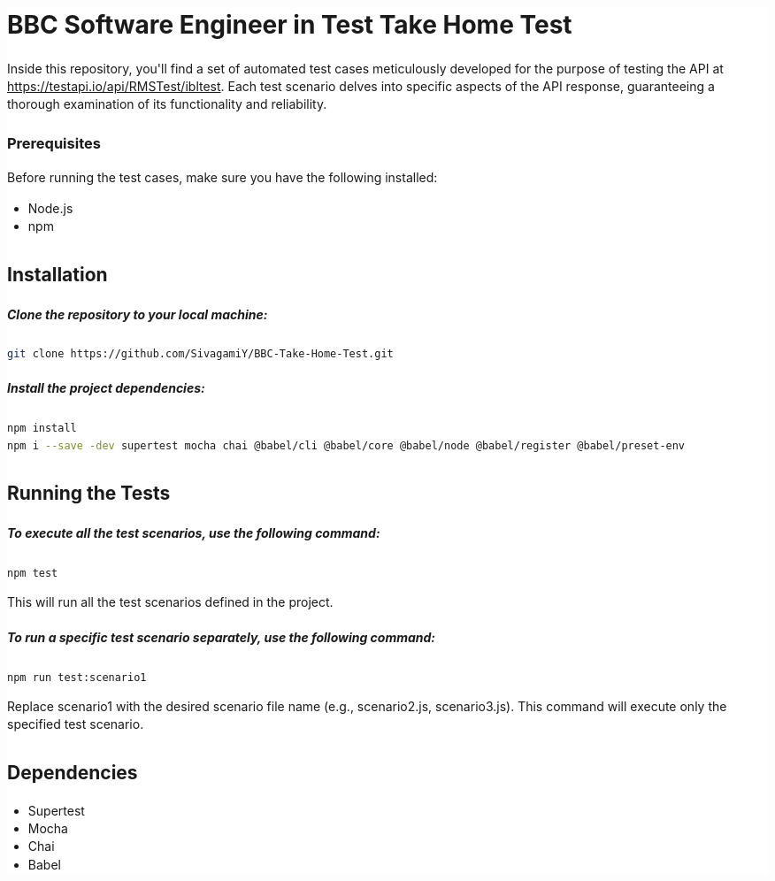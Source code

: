 # BBC Software Engineer in Test Take Home Test

Inside this repository, you'll find a set of automated test cases meticulously developed for the purpose of testing the API at https://testapi.io/api/RMSTest/ibltest. Each test scenario delves into specific aspects of the API response, guaranteeing a thorough examination of its functionality and reliability.

### Prerequisites

Before running the test cases, make sure you have the following installed:

* Node.js
* npm

## Installation

##### Clone the repository to your local machine:

```bash
git clone https://github.com/SivagamiY/BBC-Take-Home-Test.git
```

##### Install the project dependencies:

```bash
npm install
npm i --save -dev supertest mocha chai @babel/cli @babel/core @babel/node @babel/register @babel/preset-env
```
## Running the Tests
##### To execute all the test scenarios, use the following command:

```bash
npm test
```
This will run all the test scenarios defined in the project.

##### To run a specific test scenario separately, use the following command:

```bash
npm run test:scenario1
```

Replace scenario1 with the desired scenario file name (e.g., scenario2.js, scenario3.js). This command will execute only the specified test scenario.

## Dependencies

* Supertest
* Mocha
* Chai
* Babel
